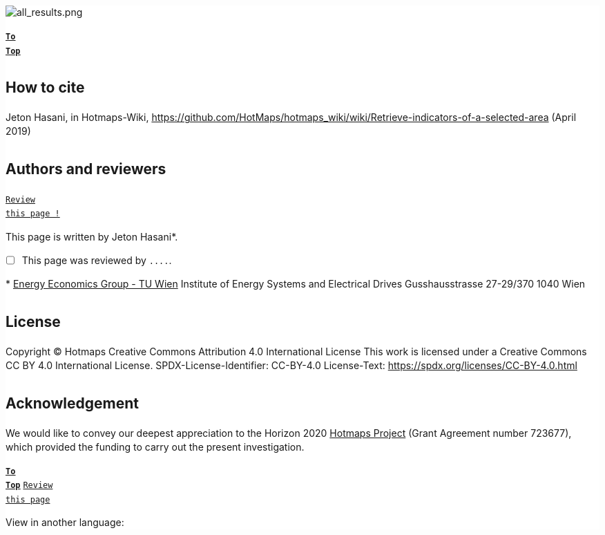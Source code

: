 ![all_results.png][all_results]

<code><ins>**[To Top](#table-of-contents)**</ins></code>

## How to cite

Jeton Hasani, in Hotmaps-Wiki, https://github.com/HotMaps/hotmaps_wiki/wiki/Retrieve-indicators-of-a-selected-area (April 2019)


## Authors and reviewers
<code>[Review this page !](https://github.com/HotMaps/hotmaps_wiki/wiki/CM-Access/_edit)</code>

This page is written by Jeton Hasani\*.
- [ ] This page was reviewed by <code>....</code>\.


\* [Energy Economics Group - TU Wien](https://eeg.tuwien.ac.at/)
Institute of Energy Systems and Electrical Drives
Gusshausstrasse 27-29/370
1040 Wien

## License
Copyright © Hotmaps
Creative Commons Attribution 4.0 International License
This work is licensed under a Creative Commons CC BY 4.0 International License.
SPDX-License-Identifier: CC-BY-4.0
License-Text: https://spdx.org/licenses/CC-BY-4.0.html


## Acknowledgement
We would like to convey our deepest appreciation to the Horizon 2020 [Hotmaps Project](https://www.hotmaps-project.eu) (Grant Agreement number 723677), which provided the funding to carry out the present investigation.

<code><ins>**[To Top](#table-of-contents)**</ins></code>
<code>[Review this page](https://github.com/HotMaps/hotmaps_wiki/wiki/Indicator-Section/_edit)</code>

[//]: # (Here are all the files to the links)

[results]: https://github.com/HotMaps/hotmaps_wiki/blob/master/Images/general_tool_functionalities_and_structure/results.png

[all_results]: https://github.com/HotMaps/hotmaps_wiki/blob/master/Images/general_tool_functionalities_and_structure/all_results.png

[all_map]: https://github.com/HotMaps/hotmaps_wiki/blob/master/Images/general_tool_functionalities_and_structure/all_map.png
[hdm2]: https://github.com/HotMaps/hotmaps_wiki/blob/master/Images/general_tool_functionalities_and_structure/hdm2.png
[hdm]: https://github.com/HotMaps/hotmaps_wiki/blob/master/Images/general_tool_functionalities_and_structure/hdm.png
[cdm]: https://github.com/HotMaps/hotmaps_wiki/blob/master/Images/general_tool_functionalities_and_structure/cdm.png
[gfa]: https://github.com/HotMaps/hotmaps_wiki/blob/master/Images/general_tool_functionalities_and_structure/gfa.png
[bvol]: https://github.com/HotMaps/hotmaps_wiki/blob/master/Images/general_tool_functionalities_and_structure/bvol.png
[temp]: https://github.com/HotMaps/hotmaps_wiki/blob/master/Images/general_tool_functionalities_and_structure/temp.png
[pop]: https://github.com/HotMaps/hotmaps_wiki/blob/master/Images/general_tool_functionalities_and_structure/pop.png
[cdd]: https://github.com/HotMaps/hotmaps_wiki/blob/master/Images/general_tool_functionalities_and_structure/cdd.png
[hdd]: https://github.com/HotMaps/hotmaps_wiki/blob/master/Images/general_tool_functionalities_and_structure/hdd.png
[rad]: https://github.com/HotMaps/hotmaps_wiki/blob/master/Images/general_tool_functionalities_and_structure/rad.png
[wind]: https://github.com/HotMaps/hotmaps_wiki/blob/master/Images/general_tool_functionalities_and_structure/wind.png
[temp]: https://github.com/HotMaps/hotmaps_wiki/blob/master/Images/general_tool_functionalities_and_structure/temp.png
[forest]: https://github.com/HotMaps/hotmaps_wiki/blob/master/Images/general_tool_functionalities_and_structure/forest.png
[wp]: https://github.com/HotMaps/hotmaps_wiki/blob/master/Images/general_tool_functionalities_and_structure/wp.png
[srobf]: https://github.com/HotMaps/hotmaps_wiki/blob/master/Images/general_tool_functionalities_and_structure/srobf.png
[ise]: https://github.com/HotMaps/hotmaps_wiki/blob/master/Images/general_tool_functionalities_and_structure/ise.png
[iseh]: https://github.com/HotMaps/hotmaps_wiki/blob/master/Images/general_tool_functionalities_and_structure/iseh.png
[isec]: https://github.com/HotMaps/hotmaps_wiki/blob/master/Images/general_tool_functionalities_and_structure/isec.png
[ises]: https://github.com/HotMaps/hotmaps_wiki/blob/master/Images/general_tool_functionalities_and_structure/ises.png
[wwp]: https://github.com/HotMaps/hotmaps_wiki/blob/master/Images/general_tool_functionalities_and_structure/wwp.png
[wwc]: https://github.com/HotMaps/hotmaps_wiki/blob/master/Images/general_tool_functionalities_and_structure/wwc.png
[ar]: https://github.com/HotMaps/hotmaps_wiki/blob/master/Images/general_tool_functionalities_and_structure/ar.png
[le]: https://github.com/HotMaps/hotmaps_wiki/blob/master/Images/general_tool_functionalities_and_structure/le.png
[geothermal]: https://github.com/HotMaps/hotmaps_wiki/blob/master/Images/general_tool_functionalities_and_structure/geothermal.png
[sw]: https://github.com/HotMaps/hotmaps_wiki/blob/master/Images/general_tool_functionalities_and_structure/sw.png
[electricity]: https://github.com/HotMaps/hotmaps_wiki/blob/master/Images/general_tool_functionalities_and_structure/electricity.png





View in another language:

